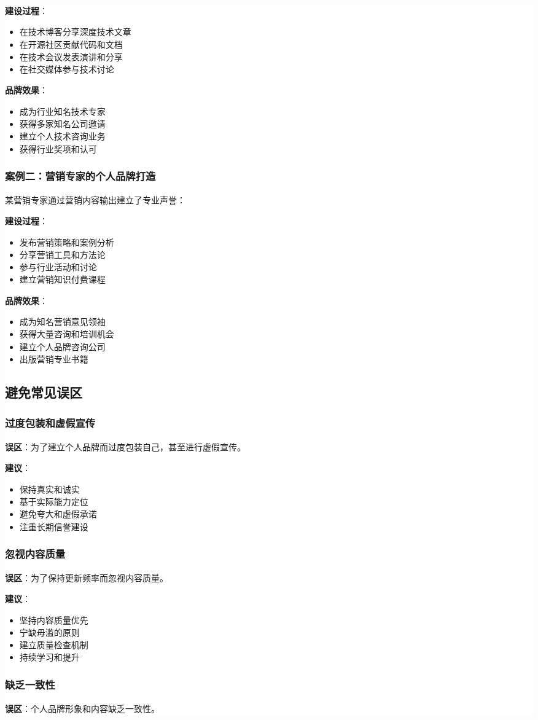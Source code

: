 **建设过程**：
- 在技术博客分享深度技术文章
- 在开源社区贡献代码和文档
- 在技术会议发表演讲和分享
- 在社交媒体参与技术讨论

**品牌效果**：
- 成为行业知名技术专家
- 获得多家知名公司邀请
- 建立个人技术咨询业务
- 获得行业奖项和认可

### 案例二：营销专家的个人品牌打造

某营销专家通过营销内容输出建立了专业声誉：

**建设过程**：
- 发布营销策略和案例分析
- 分享营销工具和方法论
- 参与行业活动和讨论
- 建立营销知识付费课程

**品牌效果**：
- 成为知名营销意见领袖
- 获得大量咨询和培训机会
- 建立个人品牌咨询公司
- 出版营销专业书籍

## 避免常见误区

### 过度包装和虚假宣传

**误区**：为了建立个人品牌而过度包装自己，甚至进行虚假宣传。

**建议**：
- 保持真实和诚实
- 基于实际能力定位
- 避免夸大和虚假承诺
- 注重长期信誉建设

### 忽视内容质量

**误区**：为了保持更新频率而忽视内容质量。

**建议**：
- 坚持内容质量优先
- 宁缺毋滥的原则
- 建立质量检查机制
- 持续学习和提升

### 缺乏一致性

**误区**：个人品牌形象和内容缺乏一致性。
